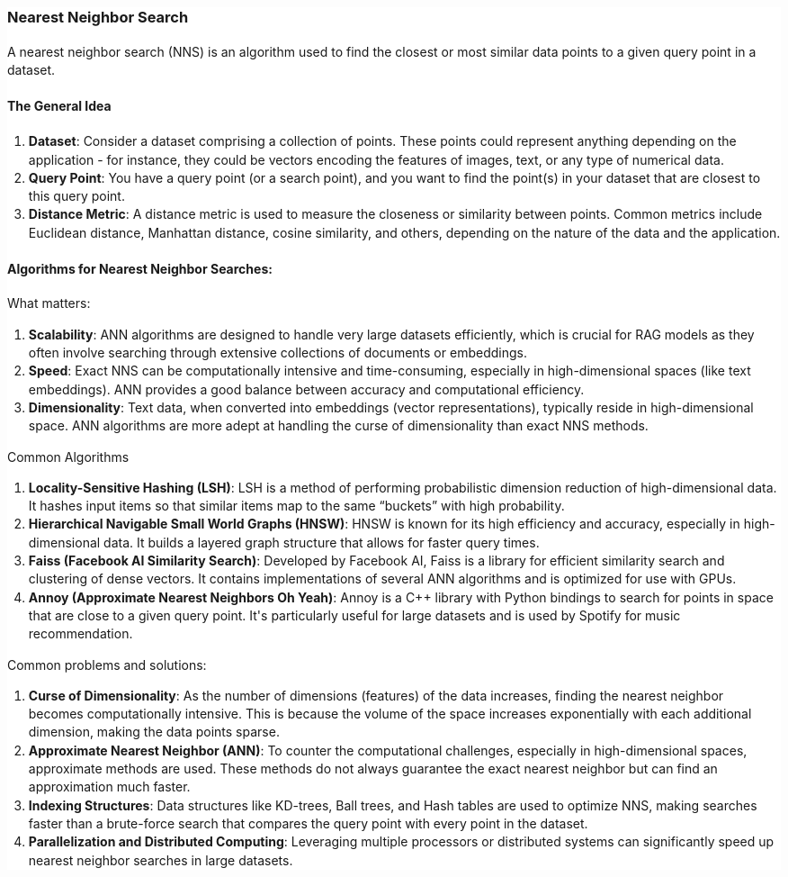 ### Nearest Neighbor Search

A nearest neighbor search (NNS) is an algorithm used to find the closest or most similar data points to a given query point in a dataset.

#### The General Idea

1. **Dataset**: Consider a dataset comprising a collection of points. These points could represent anything depending on the application - for instance, they could be vectors encoding the features of images, text, or any type of numerical data.
2. **Query Point**: You have a query point (or a search point), and you want to find the point(s) in your dataset that are closest to this query point.
3. **Distance Metric**: A distance metric is used to measure the closeness or similarity between points. Common metrics include Euclidean distance, Manhattan distance, cosine similarity, and others, depending on the nature of the data and the application.

#### Algorithms for Nearest Neighbor Searches:

What matters:

1. **Scalability**: ANN algorithms are designed to handle very large datasets efficiently, which is crucial for RAG models as they often involve searching through extensive collections of documents or embeddings.
2. **Speed**: Exact NNS can be computationally intensive and time-consuming, especially in high-dimensional spaces (like text embeddings). ANN provides a good balance between accuracy and computational efficiency.
3. **Dimensionality**: Text data, when converted into embeddings (vector representations), typically reside in high-dimensional space. ANN algorithms are more adept at handling the curse of dimensionality than exact NNS methods.

Common Algorithms

1. **Locality-Sensitive Hashing (LSH)**: LSH is a method of performing probabilistic dimension reduction of high-dimensional data. It hashes input items so that similar items map to the same “buckets” with high probability.
2. **Hierarchical Navigable Small World Graphs (HNSW)**: HNSW is known for its high efficiency and accuracy, especially in high-dimensional data. It builds a layered graph structure that allows for faster query times.
3. **Faiss (Facebook AI Similarity Search)**: Developed by Facebook AI, Faiss is a library for efficient similarity search and clustering of dense vectors. It contains implementations of several ANN algorithms and is optimized for use with GPUs.
4. **Annoy (Approximate Nearest Neighbors Oh Yeah)**: Annoy is a C++ library with Python bindings to search for points in space that are close to a given query point. It's particularly useful for large datasets and is used by Spotify for music recommendation.

Common problems and solutions:

1. **Curse of Dimensionality**: As the number of dimensions (features) of the data increases, finding the nearest neighbor becomes computationally intensive. This is because the volume of the space increases exponentially with each additional dimension, making the data points sparse.
2. **Approximate Nearest Neighbor (ANN)**: To counter the computational challenges, especially in high-dimensional spaces, approximate methods are used. These methods do not always guarantee the exact nearest neighbor but can find an approximation much faster.
3. **Indexing Structures**: Data structures like KD-trees, Ball trees, and Hash tables are used to optimize NNS, making searches faster than a brute-force search that compares the query point with every point in the dataset.
4. **Parallelization and Distributed Computing**: Leveraging multiple processors or distributed systems can significantly speed up nearest neighbor searches in large datasets.
